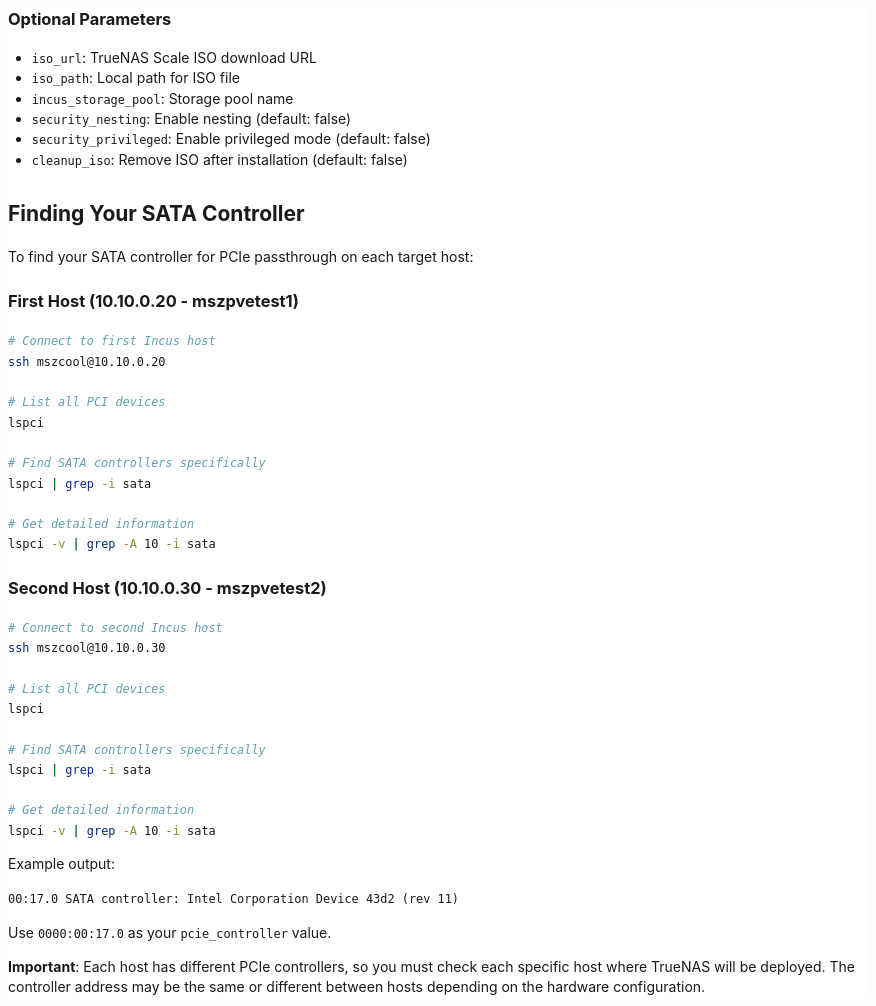 ### Optional Parameters
- `iso_url`: TrueNAS Scale ISO download URL
- `iso_path`: Local path for ISO file
- `incus_storage_pool`: Storage pool name
- `security_nesting`: Enable nesting (default: false)
- `security_privileged`: Enable privileged mode (default: false)
- `cleanup_iso`: Remove ISO after installation (default: false)

## Finding Your SATA Controller

To find your SATA controller for PCIe passthrough on each target host:

### First Host (10.10.0.20 - mszpvetest1)
```bash
# Connect to first Incus host
ssh mszcool@10.10.0.20

# List all PCI devices
lspci

# Find SATA controllers specifically
lspci | grep -i sata

# Get detailed information
lspci -v | grep -A 10 -i sata
```

### Second Host (10.10.0.30 - mszpvetest2)
```bash
# Connect to second Incus host
ssh mszcool@10.10.0.30

# List all PCI devices
lspci

# Find SATA controllers specifically
lspci | grep -i sata

# Get detailed information
lspci -v | grep -A 10 -i sata
```

Example output:
```
00:17.0 SATA controller: Intel Corporation Device 43d2 (rev 11)
```

Use `0000:00:17.0` as your `pcie_controller` value.

**Important**: Each host has different PCIe controllers, so you must check each specific host where TrueNAS will be deployed. The controller address may be the same or different between hosts depending on the hardware configuration.
